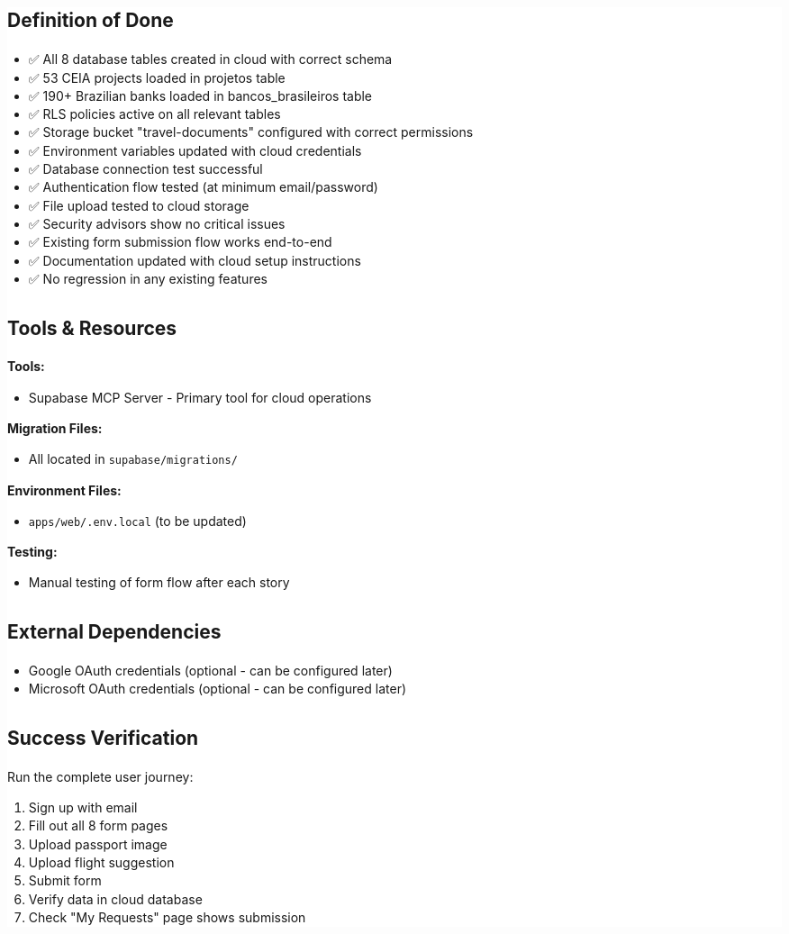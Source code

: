 ## Definition of Done

- ✅ All 8 database tables created in cloud with correct schema
- ✅ 53 CEIA projects loaded in projetos table
- ✅ 190+ Brazilian banks loaded in bancos_brasileiros table
- ✅ RLS policies active on all relevant tables
- ✅ Storage bucket "travel-documents" configured with correct permissions
- ✅ Environment variables updated with cloud credentials
- ✅ Database connection test successful
- ✅ Authentication flow tested (at minimum email/password)
- ✅ File upload tested to cloud storage
- ✅ Security advisors show no critical issues
- ✅ Existing form submission flow works end-to-end
- ✅ Documentation updated with cloud setup instructions
- ✅ No regression in any existing features

## Tools & Resources

**Tools:**
- Supabase MCP Server - Primary tool for cloud operations

**Migration Files:**
- All located in `supabase/migrations/`

**Environment Files:**
- `apps/web/.env.local` (to be updated)

**Testing:**
- Manual testing of form flow after each story

## External Dependencies

- Google OAuth credentials (optional - can be configured later)
- Microsoft OAuth credentials (optional - can be configured later)

## Success Verification

Run the complete user journey:
1. Sign up with email
2. Fill out all 8 form pages
3. Upload passport image
4. Upload flight suggestion
5. Submit form
6. Verify data in cloud database
7. Check "My Requests" page shows submission
